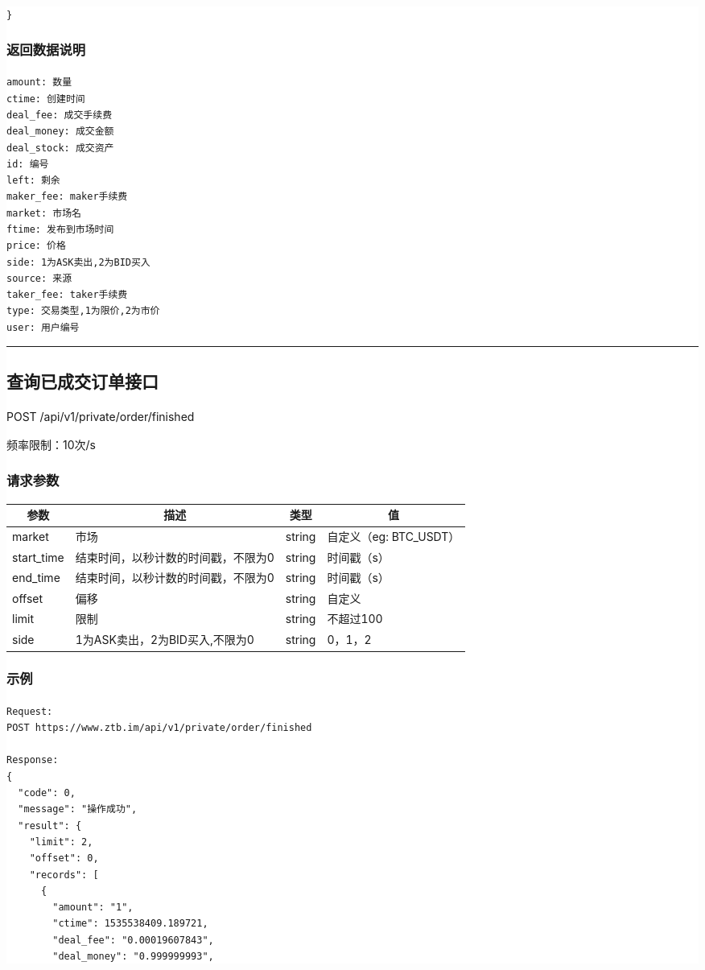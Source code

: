 ```
}
```

### 返回数据说明

```
amount: 数量
ctime: 创建时间
deal_fee: 成交手续费
deal_money: 成交金额
deal_stock: 成交资产
id: 编号
left: 剩余
maker_fee: maker手续费
market: 市场名
ftime: 发布到市场时间
price: 价格
side: 1为ASK卖出,2为BID买入
source: 来源
taker_fee: taker手续费
type: 交易类型,1为限价,2为市价
user: 用户编号
```

---
## 查询已成交订单接口

POST /api/v1/private/order/finished 

频率限制：10次/s

### 请求参数

| 参数       | 描述                                | 类型   | 值                     |
| ---------- | ----------------------------------- | ------ | ---------------------- |
| market     | 市场                                | string | 自定义（eg: BTC_USDT） |
| start_time | 结束时间，以秒计数的时间戳，不限为0 | string | 时间戳（s）            |
| end_time   | 结束时间，以秒计数的时间戳，不限为0 | string | 时间戳（s）            |
| offset     | 偏移                                | string | 自定义                 |
| limit      | 限制                                | string | 不超过100              |
| side       | 1为ASK卖出，2为BID买入,不限为0      | string | 0，1，2                |

### 示例
```
Request: 
POST https://www.ztb.im/api/v1/private/order/finished

Response:
{
  "code": 0,
  "message": "操作成功",
  "result": {
    "limit": 2,
    "offset": 0,
    "records": [
      {
        "amount": "1",
        "ctime": 1535538409.189721,
        "deal_fee": "0.00019607843",
        "deal_money": "0.999999993",
```